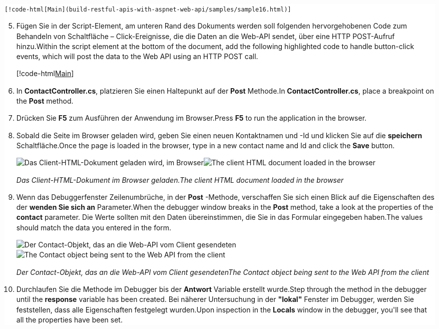     [!code-html[Main](build-restful-apis-with-aspnet-web-api/samples/sample16.html)]
5. <span data-ttu-id="3a7a4-329">Fügen Sie in der Script-Element, am unteren Rand des Dokuments werden soll folgenden hervorgehobenen Code zum Behandeln von Schaltfläche – Click-Ereignisse, die die Daten an die Web-API sendet, über eine HTTP POST-Aufruf hinzu.</span><span class="sxs-lookup"><span data-stu-id="3a7a4-329">Within the script element at the bottom of the document, add the following highlighted code to handle button-click events, which will post the data to the Web API using an HTTP POST call.</span></span>

    [!code-html[Main](build-restful-apis-with-aspnet-web-api/samples/sample17.html)]
6. <span data-ttu-id="3a7a4-330">In **ContactController.cs**, platzieren Sie einen Haltepunkt auf der **Post** Methode.</span><span class="sxs-lookup"><span data-stu-id="3a7a4-330">In **ContactController.cs**, place a breakpoint on the **Post** method.</span></span>
7. <span data-ttu-id="3a7a4-331">Drücken Sie **F5** zum Ausführen der Anwendung im Browser.</span><span class="sxs-lookup"><span data-stu-id="3a7a4-331">Press **F5** to run the application in the browser.</span></span>
8. <span data-ttu-id="3a7a4-332">Sobald die Seite im Browser geladen wird, geben Sie einen neuen Kontaktnamen und -Id und klicken Sie auf die **speichern** Schaltfläche.</span><span class="sxs-lookup"><span data-stu-id="3a7a4-332">Once the page is loaded in the browser, type in a new contact name and Id and click the **Save** button.</span></span>

    <span data-ttu-id="3a7a4-333">![Das Client-HTML-Dokument geladen wird, im Browser](build-restful-apis-with-aspnet-web-api/_static/image24.png "das Client-HTML-Dokument geladen wird, im Browser")</span><span class="sxs-lookup"><span data-stu-id="3a7a4-333">![The client HTML document loaded in the browser](build-restful-apis-with-aspnet-web-api/_static/image24.png "The client HTML document loaded in the browser")</span></span>

    <span data-ttu-id="3a7a4-334">*Das Client-HTML-Dokument im Browser geladen.*</span><span class="sxs-lookup"><span data-stu-id="3a7a4-334">*The client HTML document loaded in the browser*</span></span>
9. <span data-ttu-id="3a7a4-335">Wenn das Debuggerfenster Zeilenumbrüche, in der **Post** -Methode, verschaffen Sie sich einen Blick auf die Eigenschaften des der **wenden Sie sich an** Parameter.</span><span class="sxs-lookup"><span data-stu-id="3a7a4-335">When the debugger window breaks in the **Post** method, take a look at the properties of the **contact** parameter.</span></span> <span data-ttu-id="3a7a4-336">Die Werte sollten mit den Daten übereinstimmen, die Sie in das Formular eingegeben haben.</span><span class="sxs-lookup"><span data-stu-id="3a7a4-336">The values should match the data you entered in the form.</span></span>

    <span data-ttu-id="3a7a4-337">![Der Contact-Objekt, das an die Web-API vom Client gesendeten](build-restful-apis-with-aspnet-web-api/_static/image25.png "der Contact-Objekt, an die Web-API vom Client gesendeten")</span><span class="sxs-lookup"><span data-stu-id="3a7a4-337">![The Contact object being sent to the Web API from the client](build-restful-apis-with-aspnet-web-api/_static/image25.png "The Contact object being sent to the Web API from the client")</span></span>

    <span data-ttu-id="3a7a4-338">*Der Contact-Objekt, das an die Web-API vom Client gesendeten*</span><span class="sxs-lookup"><span data-stu-id="3a7a4-338">*The Contact object being sent to the Web API from the client*</span></span>
10. <span data-ttu-id="3a7a4-339">Durchlaufen Sie die Methode im Debugger bis der **Antwort** Variable erstellt wurde.</span><span class="sxs-lookup"><span data-stu-id="3a7a4-339">Step through the method in the debugger until the **response** variable has been created.</span></span> <span data-ttu-id="3a7a4-340">Bei näherer Untersuchung in der **"lokal"** Fenster im Debugger, werden Sie feststellen, dass alle Eigenschaften festgelegt wurden.</span><span class="sxs-lookup"><span data-stu-id="3a7a4-340">Upon inspection in the **Locals** window in the debugger, you'll see that all the properties have been set.</span></span>

